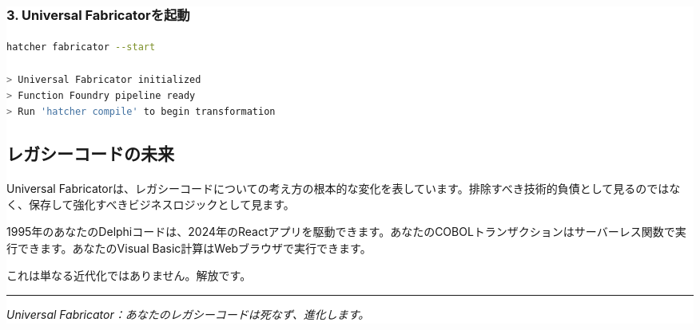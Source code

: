 ### 3. Universal Fabricatorを起動

```bash
hatcher fabricator --start

> Universal Fabricator initialized
> Function Foundry pipeline ready
> Run 'hatcher compile' to begin transformation
```

## レガシーコードの未来

Universal Fabricatorは、レガシーコードについての考え方の根本的な変化を表しています。排除すべき技術的負債として見るのではなく、保存して強化すべきビジネスロジックとして見ます。

1995年のあなたのDelphiコードは、2024年のReactアプリを駆動できます。あなたのCOBOLトランザクションはサーバーレス関数で実行できます。あなたのVisual Basic計算はWebブラウザで実行できます。

これは単なる近代化ではありません。解放です。

---

_Universal Fabricator：あなたのレガシーコードは死なず、進化します。_

<PageCTA
  title="レガシーをモダンな資産に変換"
  subtitle="数十年前のコードをWebAssemblyにコンパイルし、どこでも実行"
  buttonText="移行を始める"
  buttonLink="/ja/getting-started"
  buttonStyle="secondary"
  footer="COBOLからクラウドへ。DelphiからDockerへ。あなたのコード、ユニバーサル。"
/>
